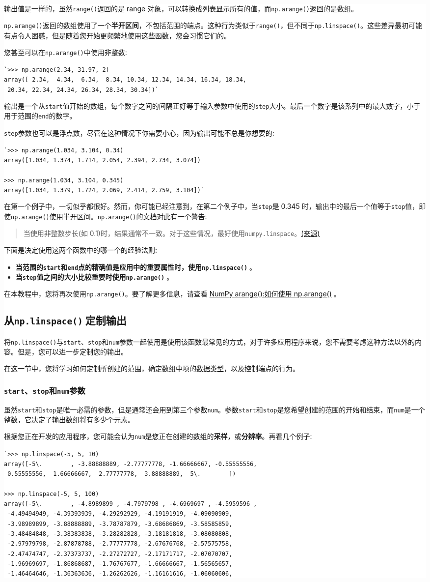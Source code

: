 输出值是一样的，虽然`range()`返回的是 range 对象，可以转换成列表显示所有的值，而`np.arange()`返回的是数组。

`np.arange()`返回的数组使用了一个**半开区间**，不包括范围的端点。这种行为类似于`range()`，但不同于`np.linspace()`。这些差异最初可能有点令人困惑，但是随着您开始更频繁地使用这些函数，您会习惯它们的。

您甚至可以在`np.arange()`中使用非整数:

>>>

```
`>>> np.arange(2.34, 31.97, 2)
array([ 2.34,  4.34,  6.34,  8.34, 10.34, 12.34, 14.34, 16.34, 18.34,
 20.34, 22.34, 24.34, 26.34, 28.34, 30.34])` 
```

输出是一个从`start`值开始的数组，每个数字之间的间隔正好等于输入参数中使用的`step`大小。最后一个数字是该系列中的最大数字，小于用于范围的`end`的数字。

`step`参数也可以是浮点数，尽管在这种情况下你需要小心，因为输出可能不总是你想要的:

>>>

```
`>>> np.arange(1.034, 3.104, 0.34)
array([1.034, 1.374, 1.714, 2.054, 2.394, 2.734, 3.074])

>>> np.arange(1.034, 3.104, 0.345)
array([1.034, 1.379, 1.724, 2.069, 2.414, 2.759, 3.104])` 
```

在第一个例子中，一切似乎都很好。然而，你可能已经注意到，在第二个例子中，当`step`是 0.345 时，输出中的最后一个值等于`stop`值，即使`np.arange()`使用半开区间。`np.arange()`的文档对此有一个警告:

> 当使用非整数步长(如 0.1)时，结果通常不一致。对于这些情况，最好使用`numpy.linspace`。[(来源)](https://numpy.org/doc/stable/reference/generated/numpy.arange.html)

下面是决定使用这两个函数中的哪一个的经验法则:

*   **当范围的`start`和`end`点的精确值是应用中的重要属性时，使用`np.linspace()`** 。
*   **当`step`值之间的大小比较重要时使用`np.arange()`** 。

在本教程中，您将再次使用`np.arange()`。要了解更多信息，请查看 [NumPy arange():如何使用 np.arange()](https://realpython.com/how-to-use-numpy-arange/) 。

## 从`np.linspace()` 定制输出

将`np.linspace()`与`start`、`stop`和`num`参数一起使用是使用该函数最常见的方式，对于许多应用程序来说，您不需要考虑这种方法以外的内容。但是，您可以进一步定制您的输出。

在这一节中，您将学习如何定制所创建的范围，确定数组中项的[数据类型](https://realpython.com/python-data-types/)，以及控制端点的行为。

### `start`、`stop`和`num`参数

虽然`start`和`stop`是唯一必需的参数，但是通常还会用到第三个参数`num`。参数`start`和`stop`是您希望创建的范围的开始和结束，而`num`是一个整数，它决定了输出数组将有多少个元素。

根据您正在开发的应用程序，您可能会认为`num`是您正在创建的数组的**采样**，或**分辨率**。再看几个例子:

>>>

```
`>>> np.linspace(-5, 5, 10)
array([-5\.        , -3.88888889, -2.77777778, -1.66666667, -0.55555556,
 0.55555556,  1.66666667,  2.77777778,  3.88888889,  5\.        ])

>>> np.linspace(-5, 5, 100)
array([-5\.        , -4.8989899 , -4.7979798 , -4.6969697 , -4.5959596 ,
 -4.49494949, -4.39393939, -4.29292929, -4.19191919, -4.09090909,
 -3.98989899, -3.88888889, -3.78787879, -3.68686869, -3.58585859,
 -3.48484848, -3.38383838, -3.28282828, -3.18181818, -3.08080808,
 -2.97979798, -2.87878788, -2.77777778, -2.67676768, -2.57575758,
 -2.47474747, -2.37373737, -2.27272727, -2.17171717, -2.07070707,
 -1.96969697, -1.86868687, -1.76767677, -1.66666667, -1.56565657,
 -1.46464646, -1.36363636, -1.26262626, -1.16161616, -1.06060606,
```